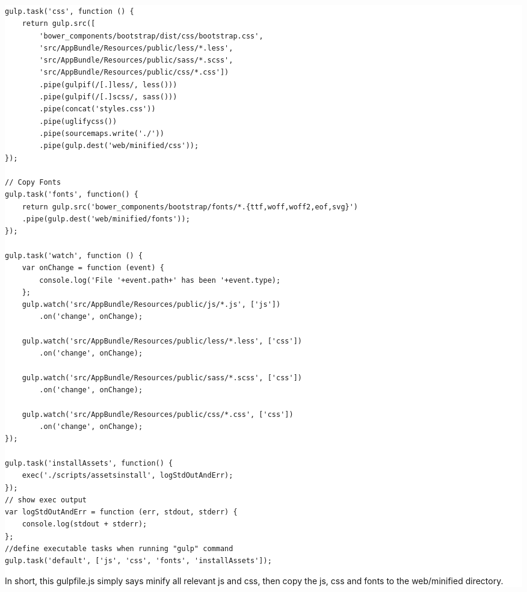 ```
gulp.task('css', function () {
    return gulp.src([
        'bower_components/bootstrap/dist/css/bootstrap.css',
        'src/AppBundle/Resources/public/less/*.less',
        'src/AppBundle/Resources/public/sass/*.scss',
        'src/AppBundle/Resources/public/css/*.css'])
        .pipe(gulpif(/[.]less/, less()))
        .pipe(gulpif(/[.]scss/, sass()))
        .pipe(concat('styles.css'))
        .pipe(uglifycss())
        .pipe(sourcemaps.write('./'))
        .pipe(gulp.dest('web/minified/css'));
});

// Copy Fonts
gulp.task('fonts', function() {
    return gulp.src('bower_components/bootstrap/fonts/*.{ttf,woff,woff2,eof,svg}')
    .pipe(gulp.dest('web/minified/fonts'));
});

gulp.task('watch', function () {
    var onChange = function (event) {
        console.log('File '+event.path+' has been '+event.type);
    };
    gulp.watch('src/AppBundle/Resources/public/js/*.js', ['js'])
        .on('change', onChange);

    gulp.watch('src/AppBundle/Resources/public/less/*.less', ['css'])
        .on('change', onChange);

    gulp.watch('src/AppBundle/Resources/public/sass/*.scss', ['css'])
        .on('change', onChange);

    gulp.watch('src/AppBundle/Resources/public/css/*.css', ['css'])
        .on('change', onChange);
});

gulp.task('installAssets', function() {
    exec('./scripts/assetsinstall', logStdOutAndErr);
});
// show exec output
var logStdOutAndErr = function (err, stdout, stderr) {
    console.log(stdout + stderr);
};
//define executable tasks when running "gulp" command
gulp.task('default', ['js', 'css', 'fonts', 'installAssets']);

```

In short, this gulpfile.js simply says minify all relevant js and css, then copy the js, css and fonts to the web/minified directory.

